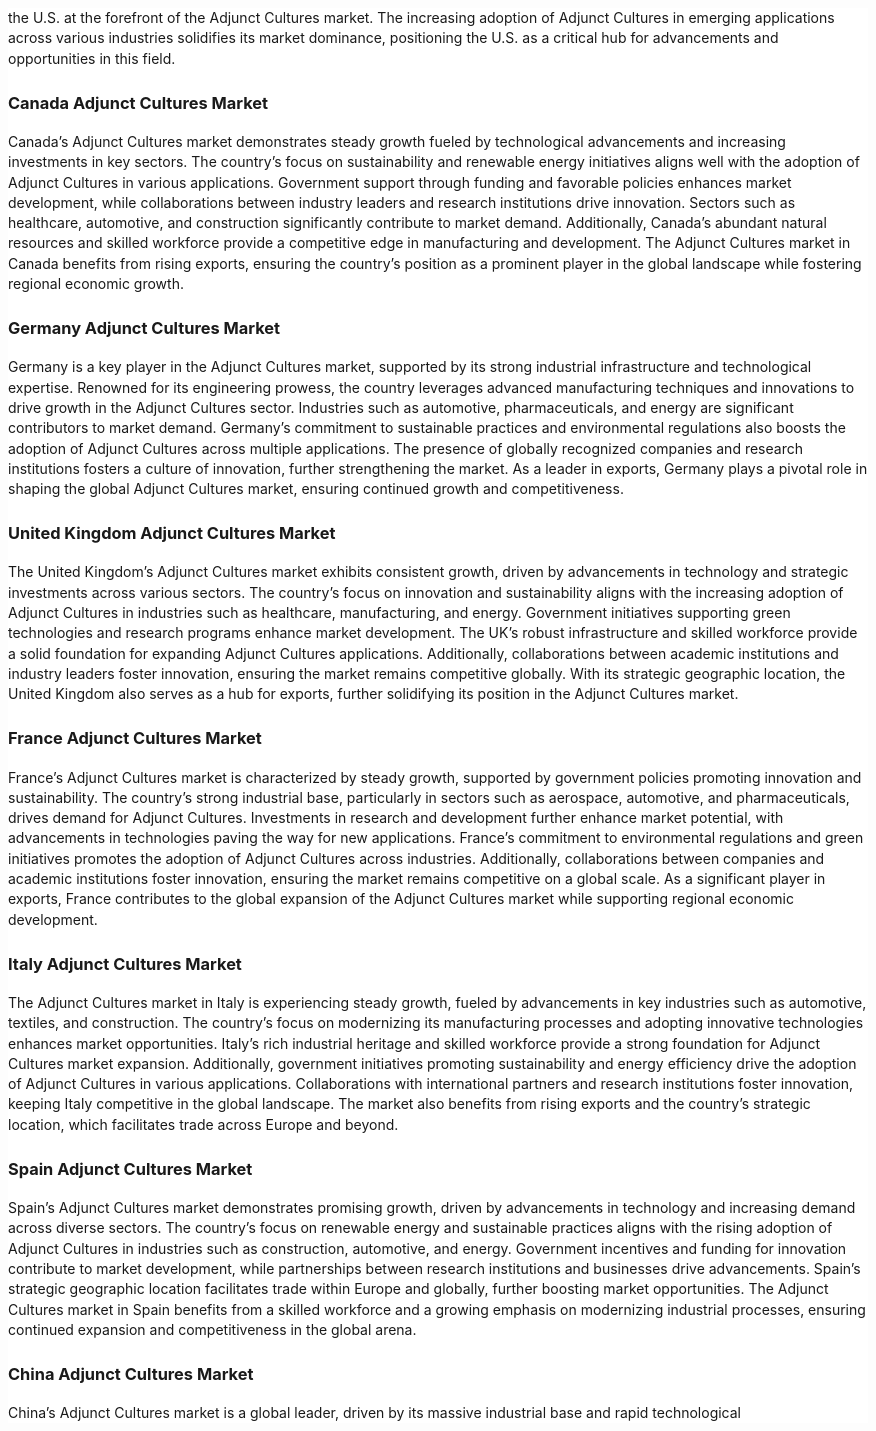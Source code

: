 the U.S. at the forefront of the Adjunct Cultures market. The increasing adoption of Adjunct Cultures in emerging applications across various industries solidifies its market dominance, positioning the U.S. as a critical hub for advancements and opportunities in this field.</p><h3>Canada Adjunct Cultures Market</h3><p>Canada&rsquo;s Adjunct Cultures market demonstrates steady growth fueled by technological advancements and increasing investments in key sectors. The country&rsquo;s focus on sustainability and renewable energy initiatives aligns well with the adoption of Adjunct Cultures in various applications. Government support through funding and favorable policies enhances market development, while collaborations between industry leaders and research institutions drive innovation. Sectors such as healthcare, automotive, and construction significantly contribute to market demand. Additionally, Canada&rsquo;s abundant natural resources and skilled workforce provide a competitive edge in manufacturing and development. The Adjunct Cultures market in Canada benefits from rising exports, ensuring the country&rsquo;s position as a prominent player in the global landscape while fostering regional economic growth.</p><h3>Germany Adjunct Cultures Market</h3><p>Germany is a key player in the Adjunct Cultures market, supported by its strong industrial infrastructure and technological expertise. Renowned for its engineering prowess, the country leverages advanced manufacturing techniques and innovations to drive growth in the Adjunct Cultures sector. Industries such as automotive, pharmaceuticals, and energy are significant contributors to market demand. Germany&rsquo;s commitment to sustainable practices and environmental regulations also boosts the adoption of Adjunct Cultures across multiple applications. The presence of globally recognized companies and research institutions fosters a culture of innovation, further strengthening the market. As a leader in exports, Germany plays a pivotal role in shaping the global Adjunct Cultures market, ensuring continued growth and competitiveness.</p><h3>United Kingdom Adjunct Cultures Market</h3><p>The United Kingdom&rsquo;s Adjunct Cultures market exhibits consistent growth, driven by advancements in technology and strategic investments across various sectors. The country&rsquo;s focus on innovation and sustainability aligns with the increasing adoption of Adjunct Cultures in industries such as healthcare, manufacturing, and energy. Government initiatives supporting green technologies and research programs enhance market development. The UK&rsquo;s robust infrastructure and skilled workforce provide a solid foundation for expanding Adjunct Cultures applications. Additionally, collaborations between academic institutions and industry leaders foster innovation, ensuring the market remains competitive globally. With its strategic geographic location, the United Kingdom also serves as a hub for exports, further solidifying its position in the Adjunct Cultures market.</p><h3>France Adjunct Cultures Market</h3><p>France&rsquo;s Adjunct Cultures market is characterized by steady growth, supported by government policies promoting innovation and sustainability. The country&rsquo;s strong industrial base, particularly in sectors such as aerospace, automotive, and pharmaceuticals, drives demand for Adjunct Cultures. Investments in research and development further enhance market potential, with advancements in technologies paving the way for new applications. France&rsquo;s commitment to environmental regulations and green initiatives promotes the adoption of Adjunct Cultures across industries. Additionally, collaborations between companies and academic institutions foster innovation, ensuring the market remains competitive on a global scale. As a significant player in exports, France contributes to the global expansion of the Adjunct Cultures market while supporting regional economic development.</p><h3>Italy Adjunct Cultures Market</h3><p>The Adjunct Cultures market in Italy is experiencing steady growth, fueled by advancements in key industries such as automotive, textiles, and construction. The country&rsquo;s focus on modernizing its manufacturing processes and adopting innovative technologies enhances market opportunities. Italy&rsquo;s rich industrial heritage and skilled workforce provide a strong foundation for Adjunct Cultures market expansion. Additionally, government initiatives promoting sustainability and energy efficiency drive the adoption of Adjunct Cultures in various applications. Collaborations with international partners and research institutions foster innovation, keeping Italy competitive in the global landscape. The market also benefits from rising exports and the country&rsquo;s strategic location, which facilitates trade across Europe and beyond.</p><h3>Spain Adjunct Cultures Market</h3><p>Spain&rsquo;s Adjunct Cultures market demonstrates promising growth, driven by advancements in technology and increasing demand across diverse sectors. The country&rsquo;s focus on renewable energy and sustainable practices aligns with the rising adoption of Adjunct Cultures in industries such as construction, automotive, and energy. Government incentives and funding for innovation contribute to market development, while partnerships between research institutions and businesses drive advancements. Spain&rsquo;s strategic geographic location facilitates trade within Europe and globally, further boosting market opportunities. The Adjunct Cultures market in Spain benefits from a skilled workforce and a growing emphasis on modernizing industrial processes, ensuring continued expansion and competitiveness in the global arena.</p><h3>China Adjunct Cultures Market</h3><p>China&rsquo;s Adjunct Cultures market is a global leader, driven by its massive industrial base and rapid technological